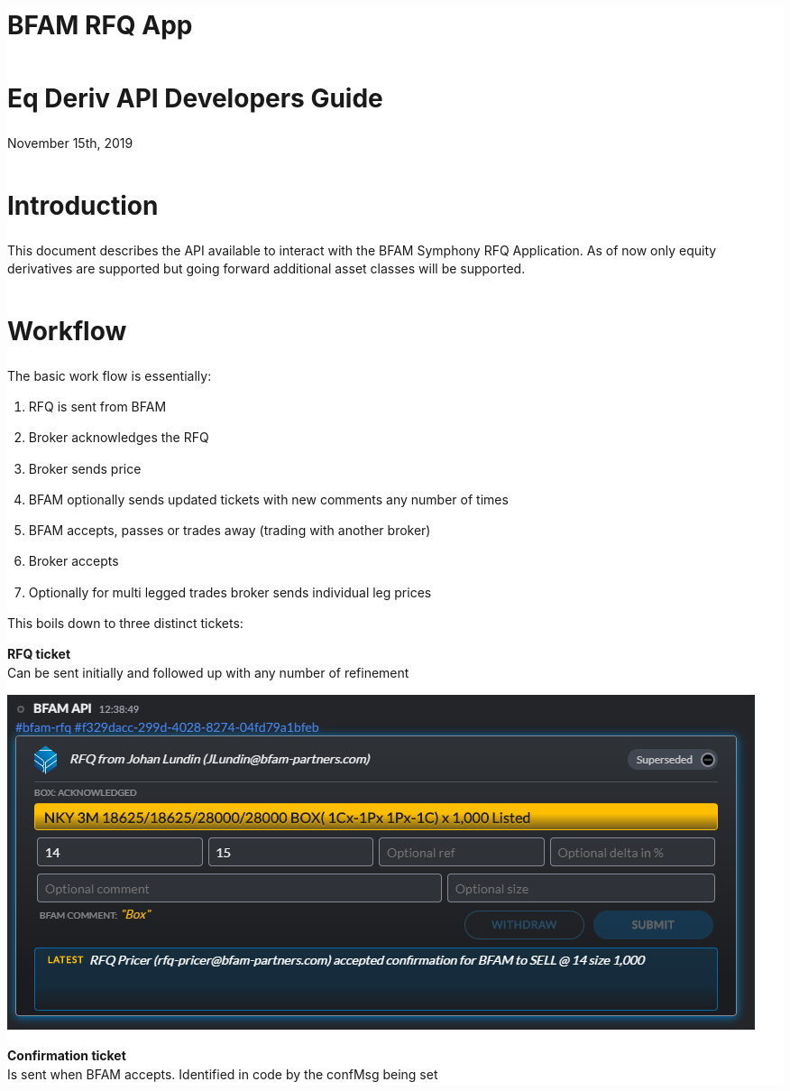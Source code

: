 BFAM RFQ App<br><br>Eq Deriv API Developers Guide
========================================

November 15th, 2019

Introduction
============

This document describes the API available to interact with the BFAM Symphony RFQ
Application. As of now only equity derivatives are supported but going forward
additional asset classes will be supported.

Workflow
========

The basic work flow is essentially:

1.  RFQ is sent from BFAM

2.  Broker acknowledges the RFQ

3.  Broker sends price

4.  BFAM optionally sends updated tickets with new comments any number of times

5.  BFAM accepts, passes or trades away (trading with another broker)

6.  Broker accepts

7.  Optionally for multi legged trades broker sends individual leg prices

This boils down to three distinct tickets:

**RFQ ticket**  
Can be sent initially and followed up with any number of refinement

![](media/40c20c467441b8a7ed987ea936b6666f.png)

**Confirmation ticket**  
Is sent when BFAM accepts. Identified in code by the confMsg being set
